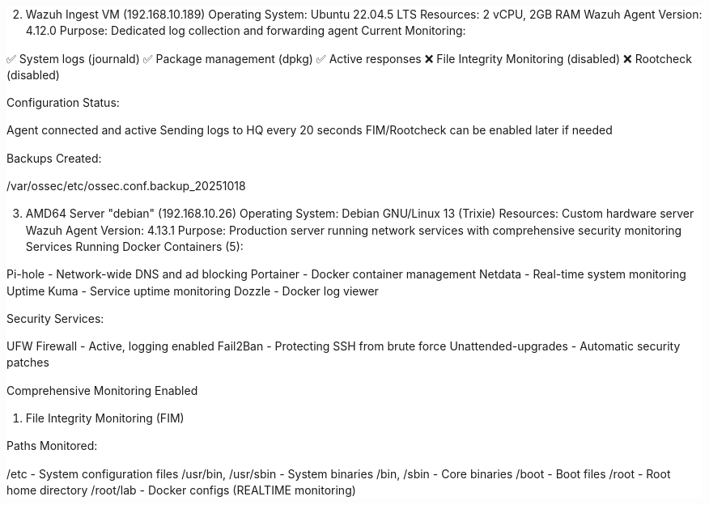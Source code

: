 
2. Wazuh Ingest VM (192.168.10.189)
Operating System: Ubuntu 22.04.5 LTS
Resources: 2 vCPU, 2GB RAM
Wazuh Agent Version: 4.12.0
Purpose: Dedicated log collection and forwarding agent
Current Monitoring:

✅ System logs (journald)
✅ Package management (dpkg)
✅ Active responses
❌ File Integrity Monitoring (disabled)
❌ Rootcheck (disabled)

Configuration Status:

Agent connected and active
Sending logs to HQ every 20 seconds
FIM/Rootcheck can be enabled later if needed

Backups Created:

/var/ossec/etc/ossec.conf.backup_20251018


3. AMD64 Server "debian" (192.168.10.26)
Operating System: Debian GNU/Linux 13 (Trixie)
Resources: Custom hardware server
Wazuh Agent Version: 4.13.1
Purpose: Production server running network services with comprehensive security monitoring
Services Running
Docker Containers (5):

Pi-hole - Network-wide DNS and ad blocking
Portainer - Docker container management
Netdata - Real-time system monitoring
Uptime Kuma - Service uptime monitoring
Dozzle - Docker log viewer

Security Services:

UFW Firewall - Active, logging enabled
Fail2Ban - Protecting SSH from brute force
Unattended-upgrades - Automatic security patches

Comprehensive Monitoring Enabled
1. File Integrity Monitoring (FIM)

Paths Monitored:

/etc - System configuration files
/usr/bin, /usr/sbin - System binaries
/bin, /sbin - Core binaries
/boot - Boot files
/root - Root home directory
/root/lab - Docker configs (REALTIME monitoring)

